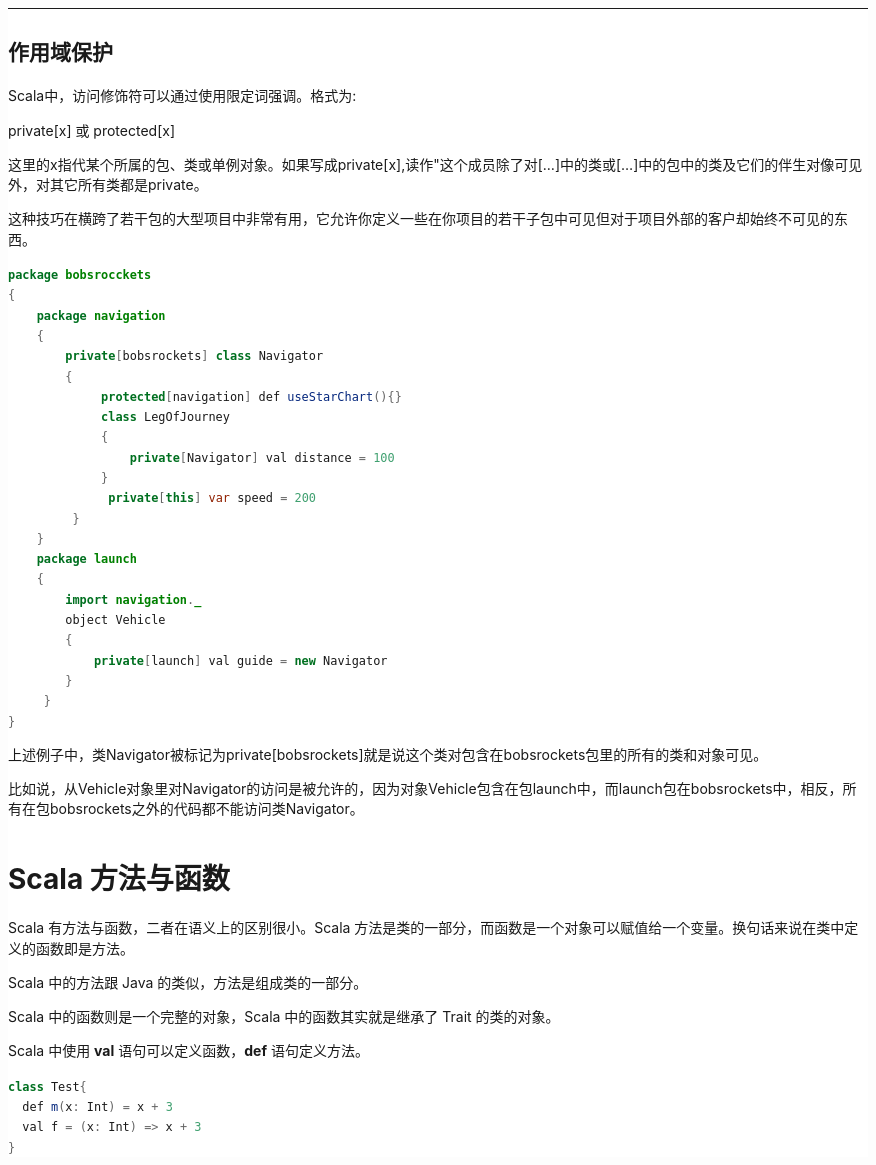 
* * *

## 作用域保护

Scala中，访问修饰符可以通过使用限定词强调。格式为:

private[x]  或  protected[x]

这里的x指代某个所属的包、类或单例对象。如果写成private[x],读作"这个成员除了对[…]中的类或[…]中的包中的类及它们的伴生对像可见外，对其它所有类都是private。

这种技巧在横跨了若干包的大型项目中非常有用，它允许你定义一些在你项目的若干子包中可见但对于项目外部的客户却始终不可见的东西。

```java
package bobsrocckets
{
    package navigation
    {
        private[bobsrockets] class Navigator
        {
             protected[navigation] def useStarChart(){}
             class LegOfJourney
             {
                 private[Navigator] val distance = 100
             }
              private[this] var speed = 200
         }
    }
    package launch
    {
        import navigation._
        object Vehicle
        {
            private[launch] val guide = new Navigator
        }
     }
}
```


上述例子中，类Navigator被标记为private[bobsrockets]就是说这个类对包含在bobsrockets包里的所有的类和对象可见。

比如说，从Vehicle对象里对Navigator的访问是被允许的，因为对象Vehicle包含在包launch中，而launch包在bobsrockets中，相反，所有在包bobsrockets之外的代码都不能访问类Navigator。

# Scala 方法与函数

Scala 有方法与函数，二者在语义上的区别很小。Scala 方法是类的一部分，而函数是一个对象可以赋值给一个变量。换句话来说在类中定义的函数即是方法。

Scala 中的方法跟 Java 的类似，方法是组成类的一部分。

Scala 中的函数则是一个完整的对象，Scala 中的函数其实就是继承了 Trait 的类的对象。

Scala 中使用 **val** 语句可以定义函数，**def** 语句定义方法。

```java
class Test{
  def m(x: Int) = x + 3
  val f = (x: Int) => x + 3
}
```
